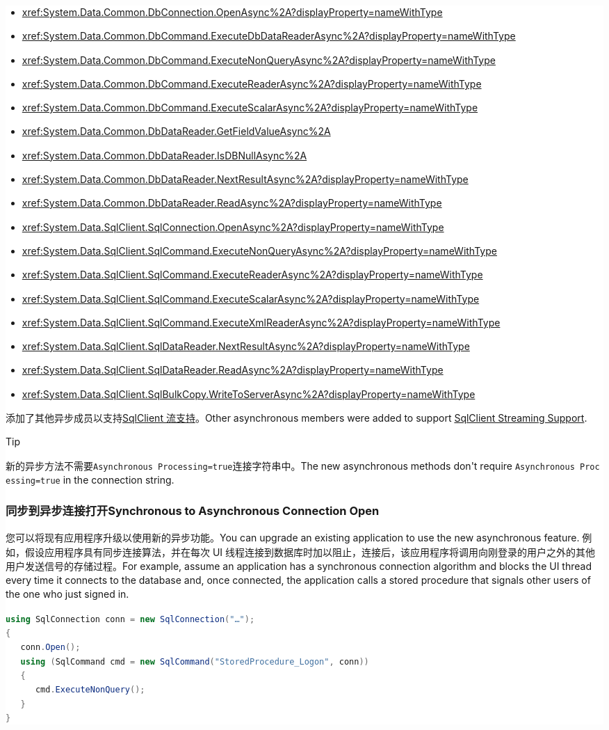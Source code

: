 -   <xref:System.Data.Common.DbConnection.OpenAsync%2A?displayProperty=nameWithType>  
  
-   <xref:System.Data.Common.DbCommand.ExecuteDbDataReaderAsync%2A?displayProperty=nameWithType>  
  
-   <xref:System.Data.Common.DbCommand.ExecuteNonQueryAsync%2A?displayProperty=nameWithType>  
  
-   <xref:System.Data.Common.DbCommand.ExecuteReaderAsync%2A?displayProperty=nameWithType>  
  
-   <xref:System.Data.Common.DbCommand.ExecuteScalarAsync%2A?displayProperty=nameWithType>  
  
-   <xref:System.Data.Common.DbDataReader.GetFieldValueAsync%2A>  
  
-   <xref:System.Data.Common.DbDataReader.IsDBNullAsync%2A>  
  
-   <xref:System.Data.Common.DbDataReader.NextResultAsync%2A?displayProperty=nameWithType>  
  
-   <xref:System.Data.Common.DbDataReader.ReadAsync%2A?displayProperty=nameWithType>  
  
-   <xref:System.Data.SqlClient.SqlConnection.OpenAsync%2A?displayProperty=nameWithType>  
  
-   <xref:System.Data.SqlClient.SqlCommand.ExecuteNonQueryAsync%2A?displayProperty=nameWithType>  
  
-   <xref:System.Data.SqlClient.SqlCommand.ExecuteReaderAsync%2A?displayProperty=nameWithType>  
  
-   <xref:System.Data.SqlClient.SqlCommand.ExecuteScalarAsync%2A?displayProperty=nameWithType>  
  
-   <xref:System.Data.SqlClient.SqlCommand.ExecuteXmlReaderAsync%2A?displayProperty=nameWithType>  
  
-   <xref:System.Data.SqlClient.SqlDataReader.NextResultAsync%2A?displayProperty=nameWithType>  
  
-   <xref:System.Data.SqlClient.SqlDataReader.ReadAsync%2A?displayProperty=nameWithType>  
  
-   <xref:System.Data.SqlClient.SqlBulkCopy.WriteToServerAsync%2A?displayProperty=nameWithType>  
  
 <span data-ttu-id="b11d5-127">添加了其他异步成员以支持[SqlClient 流支持](../../../../docs/framework/data/adonet/sqlclient-streaming-support.md)。</span><span class="sxs-lookup"><span data-stu-id="b11d5-127">Other asynchronous members were added to support [SqlClient Streaming Support](../../../../docs/framework/data/adonet/sqlclient-streaming-support.md).</span></span>  

> [!TIP]
> <span data-ttu-id="b11d5-128">新的异步方法不需要`Asynchronous Processing=true`连接字符串中。</span><span class="sxs-lookup"><span data-stu-id="b11d5-128">The new asynchronous methods don't require `Asynchronous Processing=true` in the connection string.</span></span>  
  
### <a name="synchronous-to-asynchronous-connection-open"></a><span data-ttu-id="b11d5-129">同步到异步连接打开</span><span class="sxs-lookup"><span data-stu-id="b11d5-129">Synchronous to Asynchronous Connection Open</span></span>  
 <span data-ttu-id="b11d5-130">您可以将现有应用程序升级以使用新的异步功能。</span><span class="sxs-lookup"><span data-stu-id="b11d5-130">You can upgrade an existing application to use the new asynchronous feature.</span></span> <span data-ttu-id="b11d5-131">例如，假设应用程序具有同步连接算法，并在每次 UI 线程连接到数据库时加以阻止，连接后，该应用程序将调用向刚登录的用户之外的其他用户发送信号的存储过程。</span><span class="sxs-lookup"><span data-stu-id="b11d5-131">For example, assume an application has a synchronous connection algorithm and blocks the UI thread every time it connects to the database and, once connected, the application calls a stored procedure that signals other users of the one who just signed in.</span></span>  
  
```csharp
using SqlConnection conn = new SqlConnection("…");  
{  
   conn.Open();  
   using (SqlCommand cmd = new SqlCommand("StoredProcedure_Logon", conn))  
   {  
      cmd.ExecuteNonQuery();  
   }  
}  
```  
  